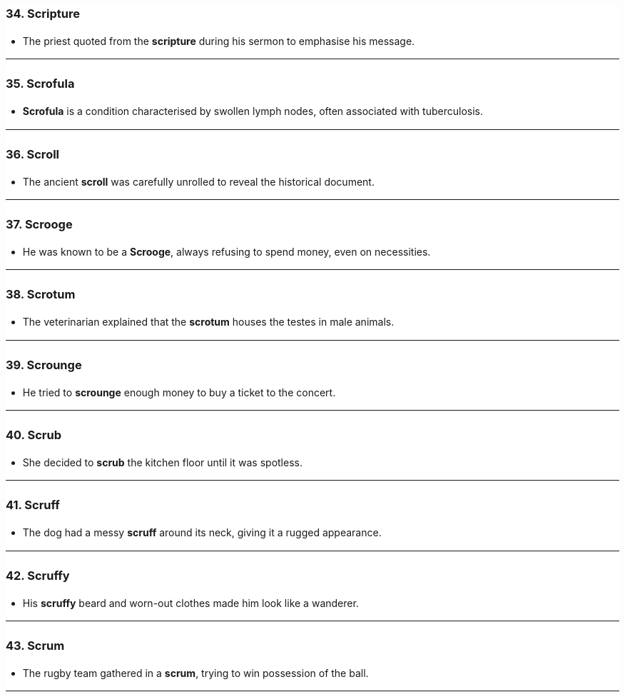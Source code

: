 
### 34. **Scripture**  
- The priest quoted from the **scripture** during his sermon to emphasise his message.  

---

### 35. **Scrofula**  
- **Scrofula** is a condition characterised by swollen lymph nodes, often associated with tuberculosis.  

---

### 36. **Scroll**  
- The ancient **scroll** was carefully unrolled to reveal the historical document.  

---

### 37. **Scrooge**  
- He was known to be a **Scrooge**, always refusing to spend money, even on necessities.  

---

### 38. **Scrotum**  
- The veterinarian explained that the **scrotum** houses the testes in male animals.  

---

### 39. **Scrounge**  
- He tried to **scrounge** enough money to buy a ticket to the concert.  

---

### 40. **Scrub**  
- She decided to **scrub** the kitchen floor until it was spotless.  

---

### 41. **Scruff**  
- The dog had a messy **scruff** around its neck, giving it a rugged appearance.  

---

### 42. **Scruffy**  
- His **scruffy** beard and worn-out clothes made him look like a wanderer.  

---

### 43. **Scrum**  
- The rugby team gathered in a **scrum**, trying to win possession of the ball.  

---

